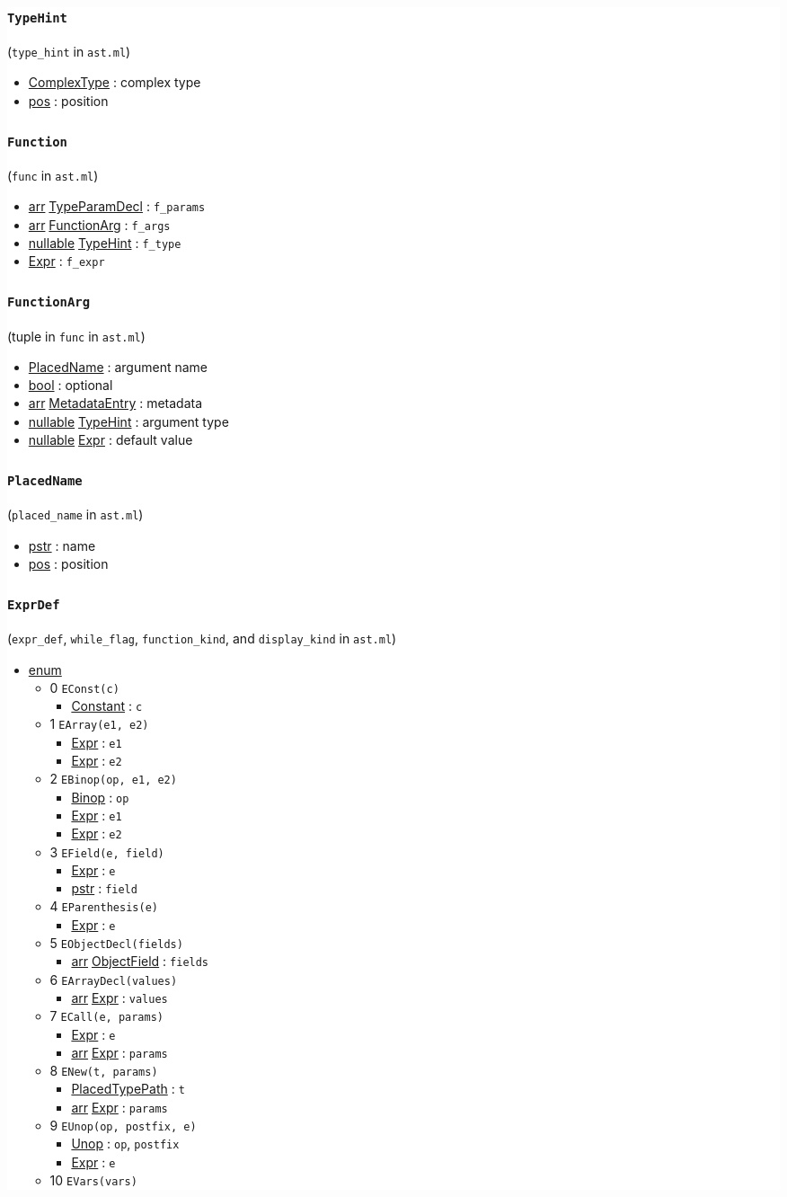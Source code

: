 
### `TypeHint`

(`type_hint` in `ast.ml`)

- [ComplexType](#complextype) : complex type
- [pos](#pos) : position

### `Function`

(`func` in `ast.ml`)

- [arr](#arr) [TypeParamDecl](#typeparamdecl) : `f_params`
- [arr](#arr) [FunctionArg](#functionarg) : `f_args`
- [nullable](#nullable) [TypeHint](#typehint) : `f_type`
- [Expr](#expr) : `f_expr`

### `FunctionArg`

(tuple in `func` in `ast.ml`)

- [PlacedName](#placedname) : argument name
- [bool](#bool) : optional
- [arr](#arr) [MetadataEntry](#metadataentry) : metadata
- [nullable](#nullable) [TypeHint](#typehint) : argument type
- [nullable](#nullable) [Expr](#expr) : default value

### `PlacedName`

(`placed_name` in `ast.ml`)

- [pstr](#pstr) : name
- [pos](#pos) : position

### `ExprDef`

(`expr_def`, `while_flag`, `function_kind`, and `display_kind` in `ast.ml`)

- [enum](#enum)
  - 0 `EConst(c)`
    - [Constant](#constant) : `c`
  - 1 `EArray(e1, e2)`
    - [Expr](#expr) : `e1`
    - [Expr](#expr) : `e2`
  - 2 `EBinop(op, e1, e2)`
    - [Binop](#binop) : `op`
    - [Expr](#expr) : `e1`
    - [Expr](#expr) : `e2`
  - 3 `EField(e, field)`
    - [Expr](#expr) : `e`
    - [pstr](#pstr) : `field`
  - 4 `EParenthesis(e)`
    - [Expr](#expr) : `e`
  - 5 `EObjectDecl(fields)`
    - [arr](#arr) [ObjectField](#objectfield) : `fields`
  - 6 `EArrayDecl(values)`
    - [arr](#arr) [Expr](#expr) : `values`
  - 7 `ECall(e, params)`
    - [Expr](#expr) : `e`
    - [arr](#arr) [Expr](#expr) : `params`
  - 8 `ENew(t, params)`
    - [PlacedTypePath](#placedtypepath) : `t`
    - [arr](#arr) [Expr](#expr) : `params`
  - 9 `EUnop(op, postfix, e)`
    - [Unop](#unop) : `op`, `postfix`
    - [Expr](#expr) : `e`
  - 10 `EVars(vars)`